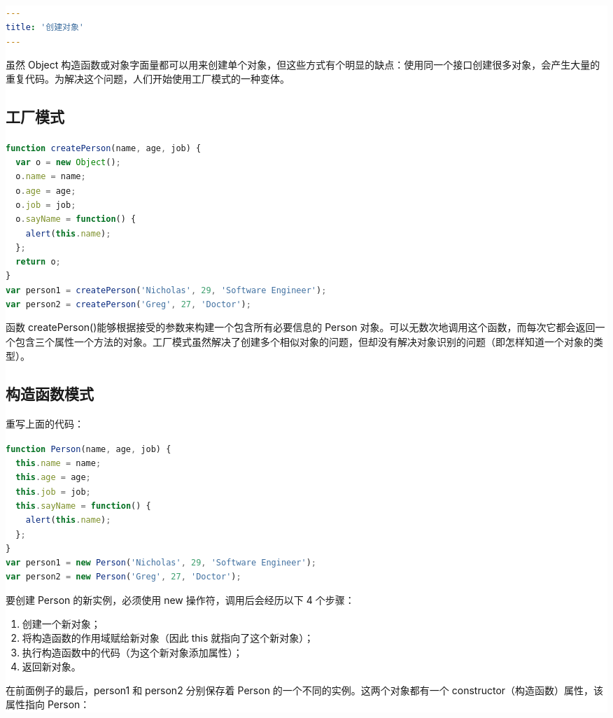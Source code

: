 ```yaml
---
title: '创建对象'
---
```


虽然 Object 构造函数或对象字面量都可以用来创建单个对象，但这些方式有个明显的缺点：使用同一个接口创建很多对象，会产生大量的重复代码。为解决这个问题，人们开始使用工厂模式的一种变体。

## 工厂模式

```js
function createPerson(name, age, job) {
  var o = new Object();
  o.name = name;
  o.age = age;
  o.job = job;
  o.sayName = function() {
    alert(this.name);
  };
  return o;
}
var person1 = createPerson('Nicholas', 29, 'Software Engineer');
var person2 = createPerson('Greg', 27, 'Doctor');
```

函数 createPerson()能够根据接受的参数来构建一个包含所有必要信息的 Person 对象。可以无数次地调用这个函数，而每次它都会返回一个包含三个属性一个方法的对象。工厂模式虽然解决了创建多个相似对象的问题，但却没有解决对象识别的问题（即怎样知道一个对象的类型）。

## 构造函数模式

重写上面的代码：

```js
function Person(name, age, job) {
  this.name = name;
  this.age = age;
  this.job = job;
  this.sayName = function() {
    alert(this.name);
  };
}
var person1 = new Person('Nicholas', 29, 'Software Engineer');
var person2 = new Person('Greg', 27, 'Doctor');
```

要创建 Person 的新实例，必须使用 new 操作符，调用后会经历以下 4 个步骤：

1. 创建一个新对象；
2. 将构造函数的作用域赋给新对象（因此 this 就指向了这个新对象）；
3. 执行构造函数中的代码（为这个新对象添加属性）；
4. 返回新对象。

在前面例子的最后，person1 和 person2 分别保存着 Person 的一个不同的实例。这两个对象都有一个 constructor（构造函数）属性，该属性指向 Person：
